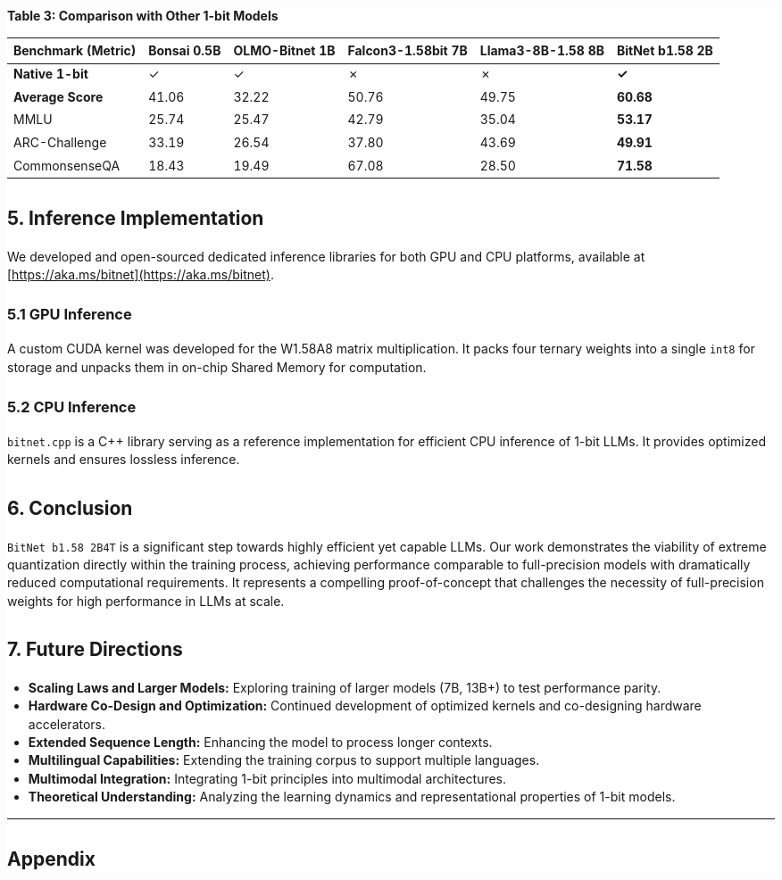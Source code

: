 **Table 3: Comparison with Other 1-bit Models**

| Benchmark (Metric) | Bonsai 0.5B | OLMO-Bitnet 1B | Falcon3-1.58bit 7B | Llama3-8B-1.58 8B | **BitNet b1.58 2B** |
| :--- | :--- | :--- | :--- | :--- | :--- |
| **Native 1-bit** | ✓ | ✓ | ✗ | ✗ | **✓** |
| **Average Score** | 41.06 | 32.22 | 50.76 | 49.75 | **60.68** |
| MMLU | 25.74 | 25.47 | 42.79 | 35.04 | **53.17** |
| ARC-Challenge | 33.19 | 26.54 | 37.80 | 43.69 | **49.91** |
| CommonsenseQA | 18.43 | 19.49 | 67.08 | 28.50 | **71.58** |


## 5. Inference Implementation

We developed and open-sourced dedicated inference libraries for both GPU and CPU platforms, available at [https://aka.ms/bitnet](https://aka.ms/bitnet).

### 5.1 GPU Inference
A custom CUDA kernel was developed for the W1.58A8 matrix multiplication. It packs four ternary weights into a single `int8` for storage and unpacks them in on-chip Shared Memory for computation.

### 5.2 CPU Inference
`bitnet.cpp` is a C++ library serving as a reference implementation for efficient CPU inference of 1-bit LLMs. It provides optimized kernels and ensures lossless inference.

## 6. Conclusion

`BitNet b1.58 2B4T` is a significant step towards highly efficient yet capable LLMs. Our work demonstrates the viability of extreme quantization directly within the training process, achieving performance comparable to full-precision models with dramatically reduced computational requirements. It represents a compelling proof-of-concept that challenges the necessity of full-precision weights for high performance in LLMs at scale.

## 7. Future Directions

-   **Scaling Laws and Larger Models:** Exploring training of larger models (7B, 13B+) to test performance parity.
-   **Hardware Co-Design and Optimization:** Continued development of optimized kernels and co-designing hardware accelerators.
-   **Extended Sequence Length:** Enhancing the model to process longer contexts.
-   **Multilingual Capabilities:** Extending the training corpus to support multiple languages.
-   **Multimodal Integration:** Integrating 1-bit principles into multimodal architectures.
-   **Theoretical Understanding:** Analyzing the learning dynamics and representational properties of 1-bit models.

---

## Appendix
